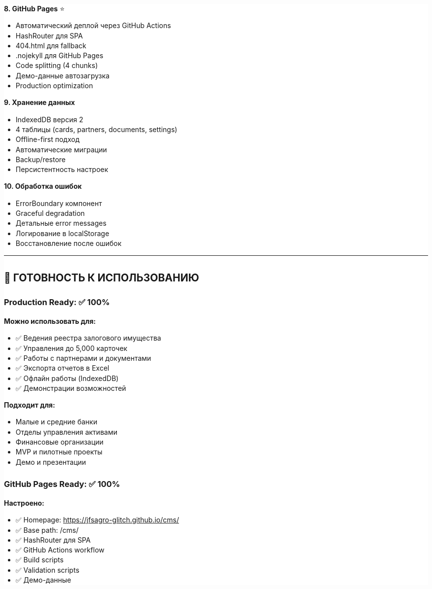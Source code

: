 **8. GitHub Pages** ⭐
- Автоматический деплой через GitHub Actions
- HashRouter для SPA
- 404.html для fallback
- .nojekyll для GitHub Pages
- Code splitting (4 chunks)
- Демо-данные автозагрузка
- Production optimization

**9. Хранение данных**
- IndexedDB версия 2
- 4 таблицы (cards, partners, documents, settings)
- Offline-first подход
- Автоматические миграции
- Backup/restore
- Персистентность настроек

**10. Обработка ошибок**
- ErrorBoundary компонент
- Graceful degradation
- Детальные error messages
- Логирование в localStorage
- Восстановление после ошибок

---

## 🚀 ГОТОВНОСТЬ К ИСПОЛЬЗОВАНИЮ

### Production Ready: ✅ 100%

**Можно использовать для:**
- ✅ Ведения реестра залогового имущества
- ✅ Управления до 5,000 карточек
- ✅ Работы с партнерами и документами
- ✅ Экспорта отчетов в Excel
- ✅ Офлайн работы (IndexedDB)
- ✅ Демонстрации возможностей

**Подходит для:**
- Малые и средние банки
- Отделы управления активами
- Финансовые организации
- MVP и пилотные проекты
- Демо и презентации

### GitHub Pages Ready: ✅ 100%

**Настроено:**
- ✅ Homepage: https://jfsagro-glitch.github.io/cms/
- ✅ Base path: /cms/
- ✅ HashRouter для SPA
- ✅ GitHub Actions workflow
- ✅ Build scripts
- ✅ Validation scripts
- ✅ Демо-данные
